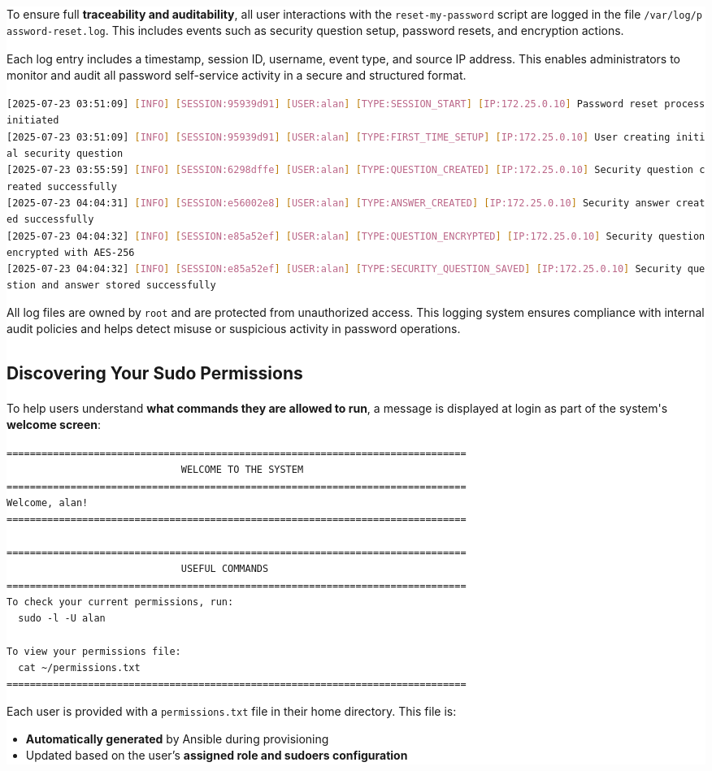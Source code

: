 To ensure full **traceability and auditability**, all user interactions with the `reset-my-password` script are logged in the file `/var/log/password-reset.log`. This includes events such as security question setup, password resets, and encryption actions.

Each log entry includes a timestamp, session ID, username, event type, and source IP address. This enables administrators to monitor and audit all password self-service activity in a secure and structured format.

```sh
[2025-07-23 03:51:09] [INFO] [SESSION:95939d91] [USER:alan] [TYPE:SESSION_START] [IP:172.25.0.10] Password reset process initiated  
[2025-07-23 03:51:09] [INFO] [SESSION:95939d91] [USER:alan] [TYPE:FIRST_TIME_SETUP] [IP:172.25.0.10] User creating initial security question  
[2025-07-23 03:55:59] [INFO] [SESSION:6298dffe] [USER:alan] [TYPE:QUESTION_CREATED] [IP:172.25.0.10] Security question created successfully  
[2025-07-23 04:04:31] [INFO] [SESSION:e56002e8] [USER:alan] [TYPE:ANSWER_CREATED] [IP:172.25.0.10] Security answer created successfully  
[2025-07-23 04:04:32] [INFO] [SESSION:e85a52ef] [USER:alan] [TYPE:QUESTION_ENCRYPTED] [IP:172.25.0.10] Security question encrypted with AES-256  
[2025-07-23 04:04:32] [INFO] [SESSION:e85a52ef] [USER:alan] [TYPE:SECURITY_QUESTION_SAVED] [IP:172.25.0.10] Security question and answer stored successfully  
```

All log files are owned by `root` and are protected from unauthorized access. This logging system ensures compliance with internal audit policies and helps detect misuse or suspicious activity in password operations.

## Discovering Your Sudo Permissions

To help users understand **what commands they are allowed to run**, a message is displayed at login as part of the system's **welcome screen**:

```
===============================================================================
                              WELCOME TO THE SYSTEM
===============================================================================
Welcome, alan!
===============================================================================

===============================================================================
                              USEFUL COMMANDS
===============================================================================
To check your current permissions, run:
  sudo -l -U alan

To view your permissions file:
  cat ~/permissions.txt
===============================================================================

```

Each user is provided with a `permissions.txt` file in their home directory. This file is:

* **Automatically generated** by Ansible during provisioning
* Updated based on the user’s **assigned role and sudoers configuration**
